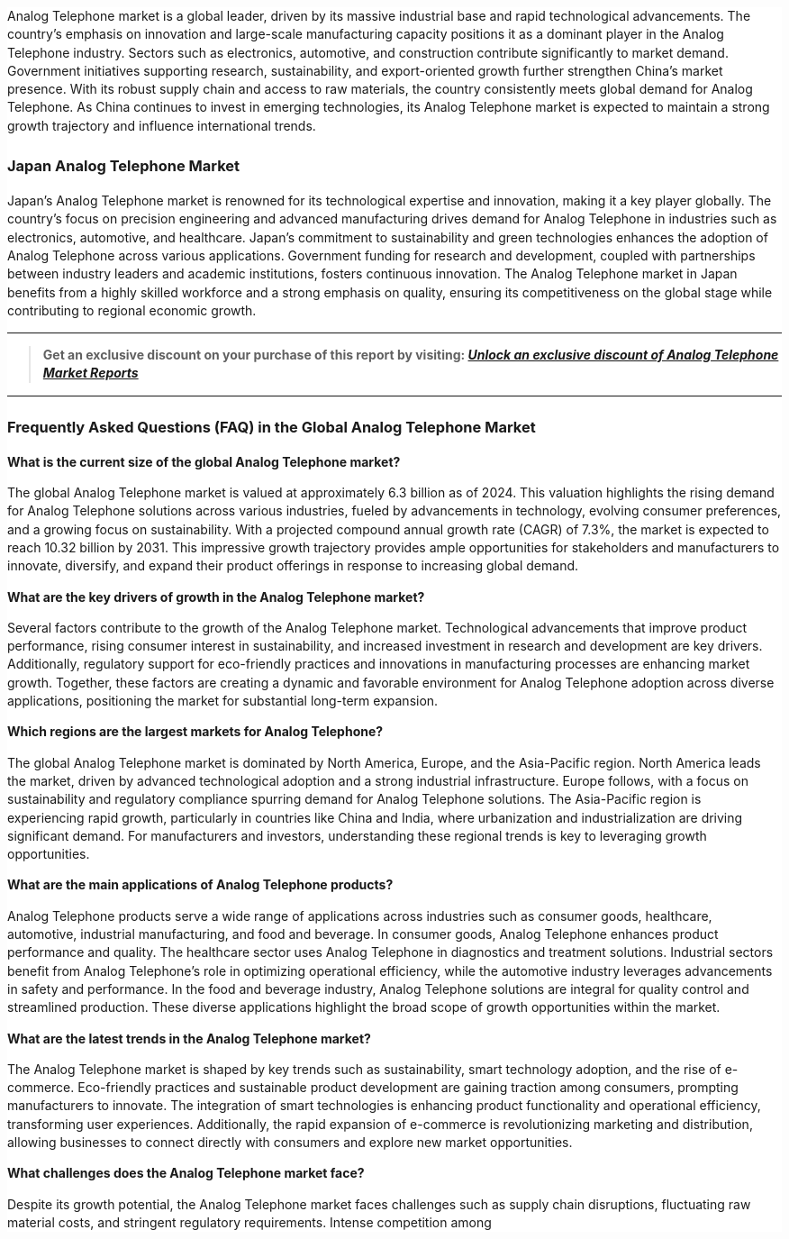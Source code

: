 Analog Telephone market is a global leader, driven by its massive industrial base and rapid technological advancements. The country&rsquo;s emphasis on innovation and large-scale manufacturing capacity positions it as a dominant player in the Analog Telephone industry. Sectors such as electronics, automotive, and construction contribute significantly to market demand. Government initiatives supporting research, sustainability, and export-oriented growth further strengthen China&rsquo;s market presence. With its robust supply chain and access to raw materials, the country consistently meets global demand for Analog Telephone. As China continues to invest in emerging technologies, its Analog Telephone market is expected to maintain a strong growth trajectory and influence international trends.</p><h3>Japan Analog Telephone Market</h3><p>Japan&rsquo;s Analog Telephone market is renowned for its technological expertise and innovation, making it a key player globally. The country&rsquo;s focus on precision engineering and advanced manufacturing drives demand for Analog Telephone in industries such as electronics, automotive, and healthcare. Japan&rsquo;s commitment to sustainability and green technologies enhances the adoption of Analog Telephone across various applications. Government funding for research and development, coupled with partnerships between industry leaders and academic institutions, fosters continuous innovation. The Analog Telephone market in Japan benefits from a highly skilled workforce and a strong emphasis on quality, ensuring its competitiveness on the global stage while contributing to regional economic growth.</p><hr /><blockquote><p><strong>Get an exclusive discount on your purchase of this report by visiting: <em><a href="://marketresearchpulse.com/ask-for-discount/80236?utm_source=Github&amp;utm_medium=023">Unlock an exclusive discount of Analog Telephone Market Reports</a></em>&nbsp;</strong></p></blockquote><hr /><h3>Frequently Asked Questions (FAQ) in the Global Analog Telephone Market</h3><p><strong>What is the current size of the global Analog Telephone market?</strong></p><p>The global Analog Telephone market is valued at approximately 6.3 billion as of 2024. This valuation highlights the rising demand for Analog Telephone solutions across various industries, fueled by advancements in technology, evolving consumer preferences, and a growing focus on sustainability. With a projected compound annual growth rate (CAGR) of 7.3%, the market is expected to reach 10.32 billion by 2031. This impressive growth trajectory provides ample opportunities for stakeholders and manufacturers to innovate, diversify, and expand their product offerings in response to increasing global demand.</p><p><strong>What are the key drivers of growth in the Analog Telephone market?</strong></p><p>Several factors contribute to the growth of the Analog Telephone market. Technological advancements that improve product performance, rising consumer interest in sustainability, and increased investment in research and development are key drivers. Additionally, regulatory support for eco-friendly practices and innovations in manufacturing processes are enhancing market growth. Together, these factors are creating a dynamic and favorable environment for Analog Telephone adoption across diverse applications, positioning the market for substantial long-term expansion.</p><p><strong>Which regions are the largest markets for Analog Telephone?</strong></p><p>The global Analog Telephone market is dominated by North America, Europe, and the Asia-Pacific region. North America leads the market, driven by advanced technological adoption and a strong industrial infrastructure. Europe follows, with a focus on sustainability and regulatory compliance spurring demand for Analog Telephone solutions. The Asia-Pacific region is experiencing rapid growth, particularly in countries like China and India, where urbanization and industrialization are driving significant demand. For manufacturers and investors, understanding these regional trends is key to leveraging growth opportunities.</p><p><strong>What are the main applications of Analog Telephone products?</strong></p><p>Analog Telephone products serve a wide range of applications across industries such as consumer goods, healthcare, automotive, industrial manufacturing, and food and beverage. In consumer goods, Analog Telephone enhances product performance and quality. The healthcare sector uses Analog Telephone in diagnostics and treatment solutions. Industrial sectors benefit from Analog Telephone&rsquo;s role in optimizing operational efficiency, while the automotive industry leverages advancements in safety and performance. In the food and beverage industry, Analog Telephone solutions are integral for quality control and streamlined production. These diverse applications highlight the broad scope of growth opportunities within the market.</p><p><strong>What are the latest trends in the Analog Telephone market?</strong></p><p>The Analog Telephone market is shaped by key trends such as sustainability, smart technology adoption, and the rise of e-commerce. Eco-friendly practices and sustainable product development are gaining traction among consumers, prompting manufacturers to innovate. The integration of smart technologies is enhancing product functionality and operational efficiency, transforming user experiences. Additionally, the rapid expansion of e-commerce is revolutionizing marketing and distribution, allowing businesses to connect directly with consumers and explore new market opportunities.</p><p><strong>What challenges does the Analog Telephone market face?</strong></p><p>Despite its growth potential, the Analog Telephone market faces challenges such as supply chain disruptions, fluctuating raw material costs, and stringent regulatory requirements. Intense competition among